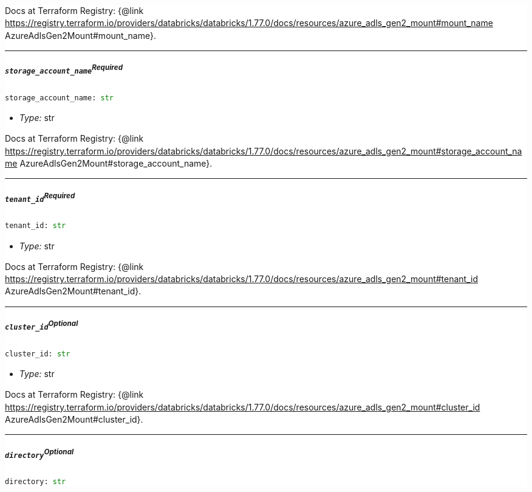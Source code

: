 Docs at Terraform Registry: {@link https://registry.terraform.io/providers/databricks/databricks/1.77.0/docs/resources/azure_adls_gen2_mount#mount_name AzureAdlsGen2Mount#mount_name}.

---

##### `storage_account_name`<sup>Required</sup> <a name="storage_account_name" id="@cdktf/provider-databricks.azureAdlsGen2Mount.AzureAdlsGen2MountConfig.property.storageAccountName"></a>

```python
storage_account_name: str
```

- *Type:* str

Docs at Terraform Registry: {@link https://registry.terraform.io/providers/databricks/databricks/1.77.0/docs/resources/azure_adls_gen2_mount#storage_account_name AzureAdlsGen2Mount#storage_account_name}.

---

##### `tenant_id`<sup>Required</sup> <a name="tenant_id" id="@cdktf/provider-databricks.azureAdlsGen2Mount.AzureAdlsGen2MountConfig.property.tenantId"></a>

```python
tenant_id: str
```

- *Type:* str

Docs at Terraform Registry: {@link https://registry.terraform.io/providers/databricks/databricks/1.77.0/docs/resources/azure_adls_gen2_mount#tenant_id AzureAdlsGen2Mount#tenant_id}.

---

##### `cluster_id`<sup>Optional</sup> <a name="cluster_id" id="@cdktf/provider-databricks.azureAdlsGen2Mount.AzureAdlsGen2MountConfig.property.clusterId"></a>

```python
cluster_id: str
```

- *Type:* str

Docs at Terraform Registry: {@link https://registry.terraform.io/providers/databricks/databricks/1.77.0/docs/resources/azure_adls_gen2_mount#cluster_id AzureAdlsGen2Mount#cluster_id}.

---

##### `directory`<sup>Optional</sup> <a name="directory" id="@cdktf/provider-databricks.azureAdlsGen2Mount.AzureAdlsGen2MountConfig.property.directory"></a>

```python
directory: str
```
